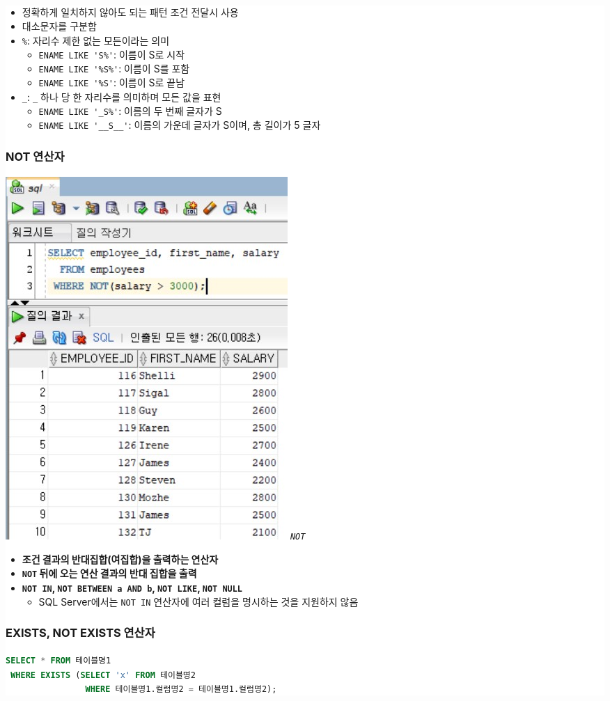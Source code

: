- 정확하게 일치하지 않아도 되는 패턴 조건 전달시 사용
- 대소문자를 구분함
- `%`: 자리수 제한 없는 모든이라는 의미
	+ `ENAME LIKE 'S%'`: 이름이 S로 시작
	+ `ENAME LIKE '%S%'`: 이름이 S를 포함
	+ `ENAME LIKE '%S'`: 이름이 S로 끝남
- `_`: `_` 하나 당 한 자리수를 의미하며 모든 값을 표현
	+ `ENAME LIKE '_S%'`: 이름의 두 번째 글자가 S
	+ `ENAME LIKE '__S__'`: 이름의 가운데 글자가 S이며, 총 길이가 5 글자

### NOT 연산자

![11-ex-not](/assets/img/posts/certifications/sqld/chapter2-sql-basic-and-utilization/sql-basic/11-ex-not.jpg)
*`NOT`*

- **조건 결과의 반대집합(여집합)을 출력하는 연산자**
- **`NOT` 뒤에 오는 연산 결과의 반대 집합을 출력**
- **`NOT IN`, `NOT BETWEEN a AND b`, `NOT LIKE`, `NOT NULL`**
	+ SQL Server에서는 `NOT IN` 연산자에 여러 컬럼을 명시하는 것을 지원하지 않음
	
### EXISTS, NOT EXISTS 연산자

```sql
SELECT * FROM 테이블명1
 WHERE EXISTS (SELECT 'x' FROM 테이블명2
                WHERE 테이블명1.컬럼명2 = 테이블명1.컬럼명2);
```
